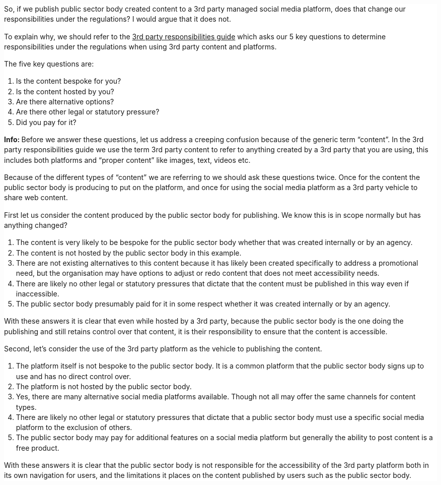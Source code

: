 So, if we publish public sector body created content to a 3rd party managed social media platform, does that change our responsibilities under the regulations? I would argue that it does not.

To explain why, we should refer to the [3rd party responsibilities guide](https://www.makethingsaccessible.com/guides/3rd-party-content-responsibilities/) which asks our 5 key questions to determine responsibilities under the regulations when using 3rd party content and platforms.

The five key questions are:

1. Is the content bespoke for you?
2. Is the content hosted by you?
3. Are there alternative options?
4. Are there other legal or statutory pressure?
5. Did you pay for it?

<div class="callout__info"><span class="callout__icon"><strong class="visually-hidden">Info: </strong></span><span class="callout__text">Before we answer these questions, let us address a creeping confusion because of the generic term “content”. In the 3rd party responsibilities guide we use the term 3rd party content to refer to anything created by a 3rd party that you are using, this includes both platforms and “proper content” like images, text, videos etc.</span></div>

Because of the different types of “content” we are referring to we should ask these questions twice. Once for the content the public sector body is producing to put on the platform, and once for using the social media platform as a 3rd party vehicle to share web content.

First let us consider the content produced by the public sector body for publishing. We know this is in scope normally but has anything changed?

1. The content is very likely to be bespoke for the public sector body whether that was created internally or by an agency.
2. The content is not hosted by the public sector body in this example.
3. There are not existing alternatives to this content because it has likely been created specifically to address a promotional need, but the organisation may have options to adjust or redo content that does not meet accessibility needs.
4. There are likely no other legal or statutory pressures that dictate that the content must be published in this way even if inaccessible.
5. The public sector body presumably paid for it in some respect whether it was created internally or by an agency.

With these answers it is clear that even while hosted by a 3rd party, because the public sector body is the one doing the publishing and still retains control over that content, it is their responsibility to ensure that the content is accessible.

Second, let’s consider the use of the 3rd party platform as the vehicle to publishing the content.

1. The platform itself is not bespoke to the public sector body. It is a common platform that the public sector body signs up to use and has no direct control over.
2. The platform is not hosted by the public sector body.
3. Yes, there are many alternative social media platforms available. Though not all may offer the same channels for content types.
4. There are likely no other legal or statutory pressures that dictate that a public sector body must use a specific social media platform to the exclusion of others.
5. The public sector body may pay for additional features on a social media platform but generally the ability to post content is a free product.

With these answers it is clear that the public sector body is not responsible for the accessibility of the 3rd party platform both in its own navigation for users, and the limitations it places on the content published by users such as the public sector body.
